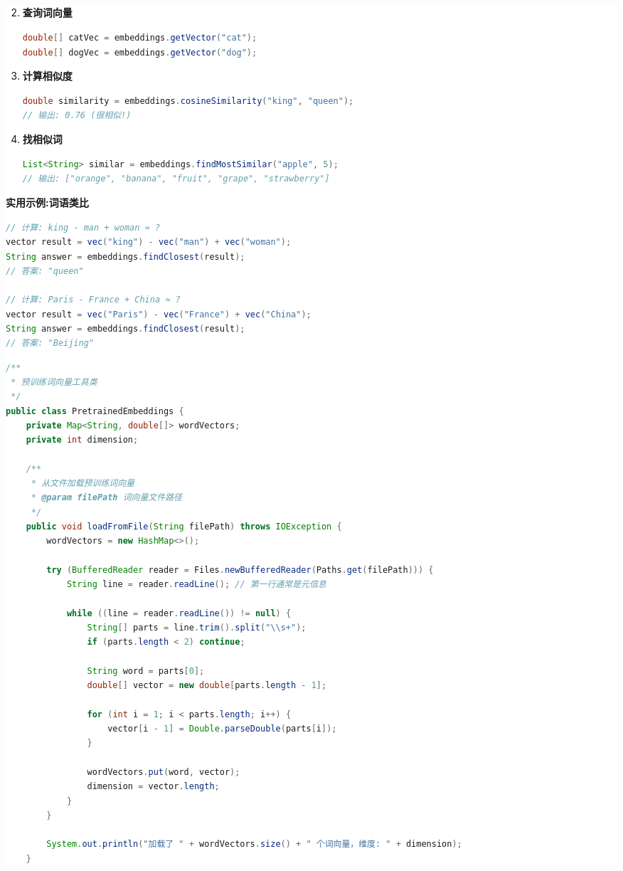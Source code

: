 2. **查询词向量**
   ```java
   double[] catVec = embeddings.getVector("cat");
   double[] dogVec = embeddings.getVector("dog");
   ```

3. **计算相似度**
   ```java
   double similarity = embeddings.cosineSimilarity("king", "queen");
   // 输出: 0.76 (很相似!)
   ```

4. **找相似词**
   ```java
   List<String> similar = embeddings.findMostSimilar("apple", 5);
   // 输出: ["orange", "banana", "fruit", "grape", "strawberry"]
   ```

**实用示例:词语类比**

```java
// 计算: king - man + woman ≈ ?
vector result = vec("king") - vec("man") + vec("woman");
String answer = embeddings.findClosest(result);
// 答案: "queen"

// 计算: Paris - France + China ≈ ?
vector result = vec("Paris") - vec("France") + vec("China");  
String answer = embeddings.findClosest(result);
// 答案: "Beijing"
```

```java
/**
 * 预训练词向量工具类
 */
public class PretrainedEmbeddings {
    private Map<String, double[]> wordVectors;
    private int dimension;
    
    /**
     * 从文件加载预训练词向量
     * @param filePath 词向量文件路径
     */
    public void loadFromFile(String filePath) throws IOException {
        wordVectors = new HashMap<>();
        
        try (BufferedReader reader = Files.newBufferedReader(Paths.get(filePath))) {
            String line = reader.readLine(); // 第一行通常是元信息
            
            while ((line = reader.readLine()) != null) {
                String[] parts = line.trim().split("\\s+");
                if (parts.length < 2) continue;
                
                String word = parts[0];
                double[] vector = new double[parts.length - 1];
                
                for (int i = 1; i < parts.length; i++) {
                    vector[i - 1] = Double.parseDouble(parts[i]);
                }
                
                wordVectors.put(word, vector);
                dimension = vector.length;
            }
        }
        
        System.out.println("加载了 " + wordVectors.size() + " 个词向量，维度: " + dimension);
    }
```